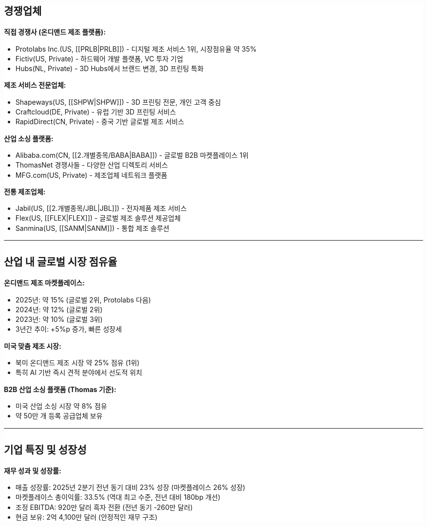 
## 경쟁업체

**직접 경쟁사 (온디맨드 제조 플랫폼):**

- Protolabs Inc.(US, [[PRLB\|PRLB]]) - 디지털 제조 서비스 1위, 시장점유율 약 35%
- Fictiv(US, Private) - 하드웨어 개발 플랫폼, VC 투자 기업
- Hubs(NL, Private) - 3D Hubs에서 브랜드 변경, 3D 프린팅 특화

**제조 서비스 전문업체:**

- Shapeways(US, [[SHPW\|SHPW]]) - 3D 프린팅 전문, 개인 고객 중심
- Craftcloud(DE, Private) - 유럽 기반 3D 프린팅 서비스
- RapidDirect(CN, Private) - 중국 기반 글로벌 제조 서비스

**산업 소싱 플랫폼:**

- Alibaba.com(CN, [[2.개별종목/BABA\|BABA]]) - 글로벌 B2B 마켓플레이스 1위
- ThomasNet 경쟁사들 - 다양한 산업 디렉토리 서비스
- MFG.com(US, Private) - 제조업체 네트워크 플랫폼

**전통 제조업체:**

- Jabil(US, [[2.개별종목/JBL\|JBL]]) - 전자제품 제조 서비스
- Flex(US, [[FLEX\|FLEX]]) - 글로벌 제조 솔루션 제공업체
- Sanmina(US, [[SANM\|SANM]]) - 통합 제조 솔루션

---

## 산업 내 글로벌 시장 점유율

**온디맨드 제조 마켓플레이스:**

- 2025년: 약 15% (글로벌 2위, Protolabs 다음)
- 2024년: 약 12% (글로벌 2위)
- 2023년: 약 10% (글로벌 3위)
- 3년간 추이: +5%p 증가, 빠른 성장세

**미국 맞춤 제조 시장:**

- 북미 온디맨드 제조 시장 약 25% 점유 (1위)
- 특히 AI 기반 즉시 견적 분야에서 선도적 위치

**B2B 산업 소싱 플랫폼 (Thomas 기준):**

- 미국 산업 소싱 시장 약 8% 점유
- 약 50만 개 등록 공급업체 보유

---

## 기업 특징 및 성장성

**재무 성과 및 성장률:**

- 매출 성장률: 2025년 2분기 전년 동기 대비 23% 성장 (마켓플레이스 26% 성장)
- 마켓플레이스 총이익률: 33.5% (역대 최고 수준, 전년 대비 180bp 개선)
- 조정 EBITDA: 920만 달러 흑자 전환 (전년 동기 -260만 달러)
- 현금 보유: 2억 4,100만 달러 (안정적인 재무 구조)
